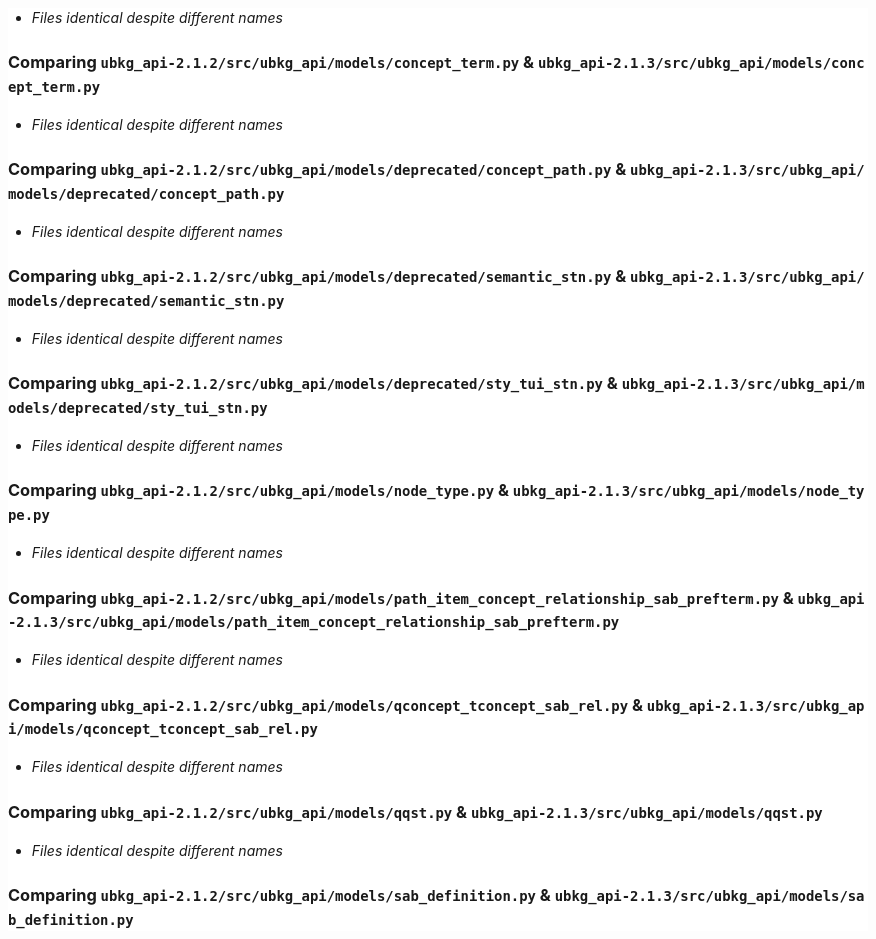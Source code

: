  * *Files identical despite different names*

### Comparing `ubkg_api-2.1.2/src/ubkg_api/models/concept_term.py` & `ubkg_api-2.1.3/src/ubkg_api/models/concept_term.py`

 * *Files identical despite different names*

### Comparing `ubkg_api-2.1.2/src/ubkg_api/models/deprecated/concept_path.py` & `ubkg_api-2.1.3/src/ubkg_api/models/deprecated/concept_path.py`

 * *Files identical despite different names*

### Comparing `ubkg_api-2.1.2/src/ubkg_api/models/deprecated/semantic_stn.py` & `ubkg_api-2.1.3/src/ubkg_api/models/deprecated/semantic_stn.py`

 * *Files identical despite different names*

### Comparing `ubkg_api-2.1.2/src/ubkg_api/models/deprecated/sty_tui_stn.py` & `ubkg_api-2.1.3/src/ubkg_api/models/deprecated/sty_tui_stn.py`

 * *Files identical despite different names*

### Comparing `ubkg_api-2.1.2/src/ubkg_api/models/node_type.py` & `ubkg_api-2.1.3/src/ubkg_api/models/node_type.py`

 * *Files identical despite different names*

### Comparing `ubkg_api-2.1.2/src/ubkg_api/models/path_item_concept_relationship_sab_prefterm.py` & `ubkg_api-2.1.3/src/ubkg_api/models/path_item_concept_relationship_sab_prefterm.py`

 * *Files identical despite different names*

### Comparing `ubkg_api-2.1.2/src/ubkg_api/models/qconcept_tconcept_sab_rel.py` & `ubkg_api-2.1.3/src/ubkg_api/models/qconcept_tconcept_sab_rel.py`

 * *Files identical despite different names*

### Comparing `ubkg_api-2.1.2/src/ubkg_api/models/qqst.py` & `ubkg_api-2.1.3/src/ubkg_api/models/qqst.py`

 * *Files identical despite different names*

### Comparing `ubkg_api-2.1.2/src/ubkg_api/models/sab_definition.py` & `ubkg_api-2.1.3/src/ubkg_api/models/sab_definition.py`
